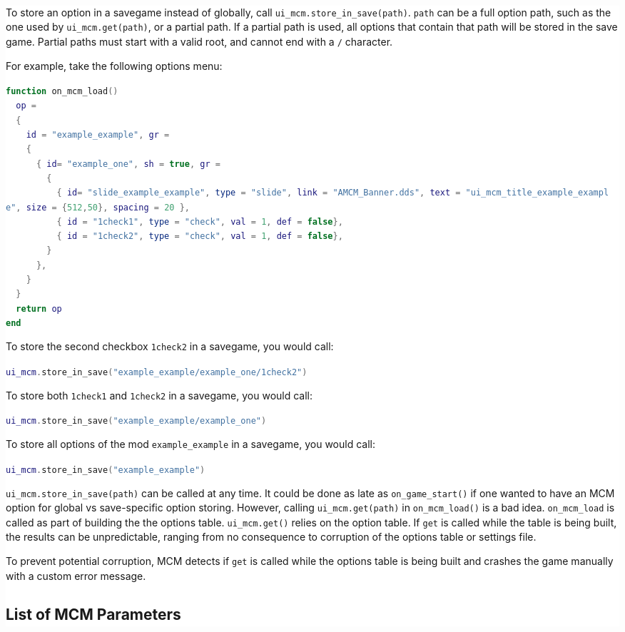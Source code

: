 To store an option in a savegame instead of globally, call `ui_mcm.store_in_save(path)`. `path` can be a full option path, such as the one used by `ui_mcm.get(path)`, or a partial path. If a partial path is used, all options that contain that path will be stored in the save game. Partial paths must start with a valid root, and cannot end with a `/` character.

For example, take the following options menu:

```lua
function on_mcm_load()
  op =  
  {
    id = "example_example", gr =
    {
      { id= "example_one", sh = true, gr =
        {
          { id= "slide_example_example", type = "slide", link = "AMCM_Banner.dds", text = "ui_mcm_title_example_example", size = {512,50}, spacing = 20 },
          { id = "1check1", type = "check", val = 1, def = false},
          { id = "1check2", type = "check", val = 1, def = false},
        }
      },
    }
  }  
  return op
end
```

To store the second checkbox `1check2` in a savegame, you would call:

```lua
ui_mcm.store_in_save("example_example/example_one/1check2")
```

To store both `1check1` and `1check2` in a savegame, you would call:

```lua
ui_mcm.store_in_save("example_example/example_one")
```

To store all options of the mod `example_example` in a savegame, you would call:

```lua
ui_mcm.store_in_save("example_example")
```

`ui_mcm.store_in_save(path)` can be called at any time. It could be done as late as `on_game_start()` if one wanted to have an MCM option for global vs save-specific option storing. However, calling `ui_mcm.get(path)` in `on_mcm_load()` is a bad idea. `on_mcm_load` is called as part of building the the options table. `ui_mcm.get()` relies on the option table. If `get` is called while the table is being built, the results can be unpredictable, ranging from no consequence to corruption of the options table or settings file.

To prevent potential corruption, MCM detects if `get` is called while the options table is being built and crashes the game manually with a custom error message.

## List of MCM Parameters
